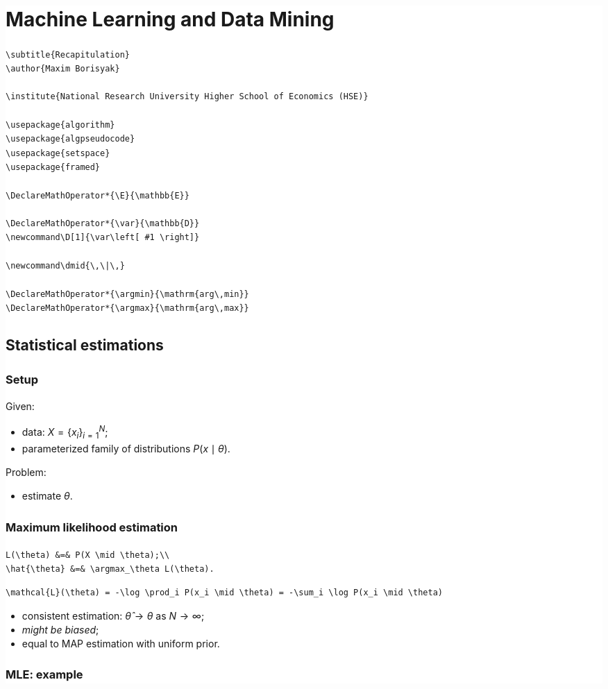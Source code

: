 #  Machine Learning and Data Mining

~~~
\subtitle{Recapitulation}
\author{Maxim Borisyak}

\institute{National Research University Higher School of Economics (HSE)}

\usepackage{algorithm}
\usepackage{algpseudocode}
\usepackage{setspace}
\usepackage{framed}

\DeclareMathOperator*{\E}{\mathbb{E}}

\DeclareMathOperator*{\var}{\mathbb{D}}
\newcommand\D[1]{\var\left[ #1 \right]}

\newcommand\dmid{\,\|\,}

\DeclareMathOperator*{\argmin}{\mathrm{arg\,min}}
\DeclareMathOperator*{\argmax}{\mathrm{arg\,max}}
~~~

## Statistical estimations

### Setup

Given:
- data: $X = \{ x_i \}^N_{i = 1}$;
- parameterized family of distributions $P(x \mid \theta)$.

Problem:
- estimate $\theta$.

### Maximum likelihood estimation

~~~eqnarray*
L(\theta) &=& P(X \mid \theta);\\
\hat{\theta} &=& \argmax_\theta L(\theta).
~~~

~~~equation*
\mathcal{L}(\theta) = -\log \prod_i P(x_i \mid \theta) = -\sum_i \log P(x_i \mid \theta)
~~~

- consistent estimation: $\hat{\theta} \to \theta$ as $N \to \infty$;
- *might be biased*;
- equal to MAP estimation with uniform prior.

### MLE: example
